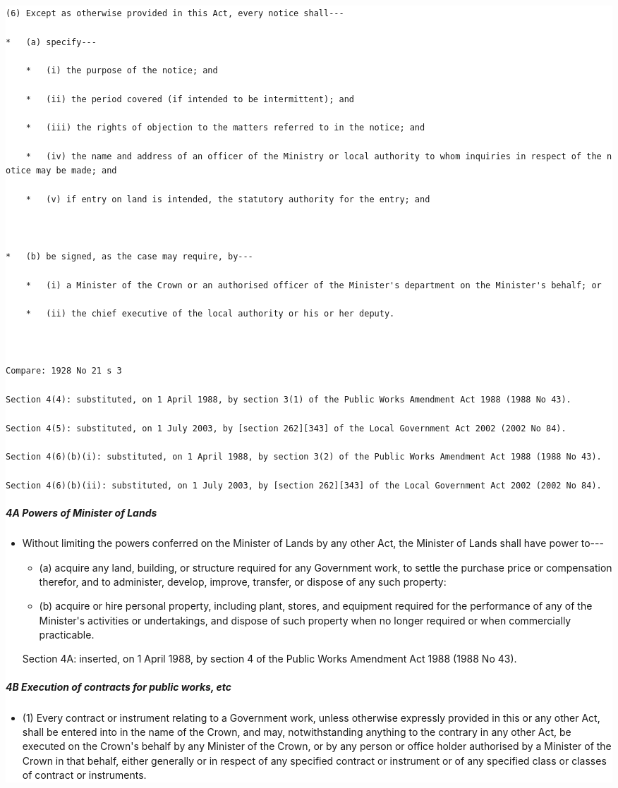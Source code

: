     (6) Except as otherwise provided in this Act, every notice shall---
        
    *   (a) specify---
            
        *   (i) the purpose of the notice; and
        
        *   (ii) the period covered (if intended to be intermittent); and
        
        *   (iii) the rights of objection to the matters referred to in the notice; and
        
        *   (iv) the name and address of an officer of the Ministry or local authority to whom inquiries in respect of the notice may be made; and
        
        *   (v) if entry on land is intended, the statutory authority for the entry; and
        
        
    
    *   (b) be signed, as the case may require, by---
            
        *   (i) a Minister of the Crown or an authorised officer of the Minister's department on the Minister's behalf; or
        
        *   (ii) the chief executive of the local authority or his or her deputy.
        
        
    
    Compare: 1928 No 21 s 3
    
    Section 4(4): substituted, on 1 April 1988, by section 3(1) of the Public Works Amendment Act 1988 (1988 No 43).
    
    Section 4(5): substituted, on 1 July 2003, by [section 262][343] of the Local Government Act 2002 (2002 No 84).
    
    Section 4(6)(b)(i): substituted, on 1 April 1988, by section 3(2) of the Public Works Amendment Act 1988 (1988 No 43).
    
    Section 4(6)(b)(ii): substituted, on 1 July 2003, by [section 262][343] of the Local Government Act 2002 (2002 No 84).

##### 4A Powers of Minister of Lands
    
*   Without limiting the powers conferred on the Minister of Lands by any other Act, the Minister of Lands shall have power to---
        
    *   (a) acquire any land, building, or structure required for any Government work, to settle the purchase price or compensation therefor, and to administer, develop, improve, transfer, or dispose of any such property:
    
    *   (b) acquire or hire personal property, including plant, stores, and equipment required for the performance of any of the Minister's activities or undertakings, and dispose of such property when no longer required or when commercially practicable.
    
    Section 4A: inserted, on 1 April 1988, by section 4 of the Public Works Amendment Act 1988 (1988 No 43).

##### 4B Execution of contracts for public works, etc
    
*   (1) Every contract or instrument relating to a Government work, unless otherwise expressly provided in this or any other Act, shall be entered into in the name of the Crown, and may, notwithstanding anything to the contrary in any other Act, be executed on the Crown's behalf by any Minister of the Crown, or by any person or office holder authorised by a Minister of the Crown in that behalf, either generally or in respect of any specified contract or instrument or of any specified class or classes of contract or instruments.
    
